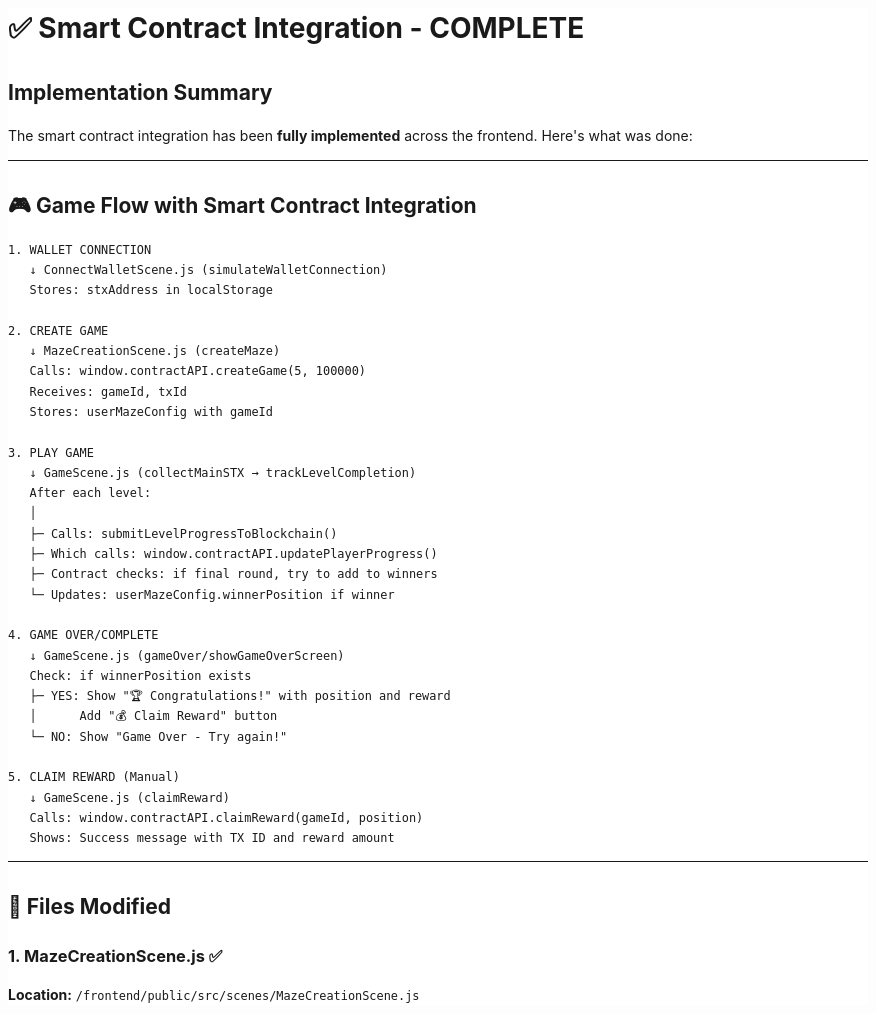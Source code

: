 # ✅ Smart Contract Integration - COMPLETE

## Implementation Summary

The smart contract integration has been **fully implemented** across the frontend. Here's what was done:

---

## 🎮 Game Flow with Smart Contract Integration

```
1. WALLET CONNECTION
   ↓ ConnectWalletScene.js (simulateWalletConnection)
   Stores: stxAddress in localStorage
   
2. CREATE GAME
   ↓ MazeCreationScene.js (createMaze)
   Calls: window.contractAPI.createGame(5, 100000)
   Receives: gameId, txId
   Stores: userMazeConfig with gameId
   
3. PLAY GAME
   ↓ GameScene.js (collectMainSTX → trackLevelCompletion)
   After each level:
   │
   ├─ Calls: submitLevelProgressToBlockchain()
   ├─ Which calls: window.contractAPI.updatePlayerProgress()
   ├─ Contract checks: if final round, try to add to winners
   └─ Updates: userMazeConfig.winnerPosition if winner
   
4. GAME OVER/COMPLETE
   ↓ GameScene.js (gameOver/showGameOverScreen)
   Check: if winnerPosition exists
   ├─ YES: Show "🏆 Congratulations!" with position and reward
   │      Add "💰 Claim Reward" button
   └─ NO: Show "Game Over - Try again!"
   
5. CLAIM REWARD (Manual)
   ↓ GameScene.js (claimReward)
   Calls: window.contractAPI.claimReward(gameId, position)
   Shows: Success message with TX ID and reward amount
```

---

## 📝 Files Modified

### 1. **MazeCreationScene.js** ✅
**Location:** `/frontend/public/src/scenes/MazeCreationScene.js`
